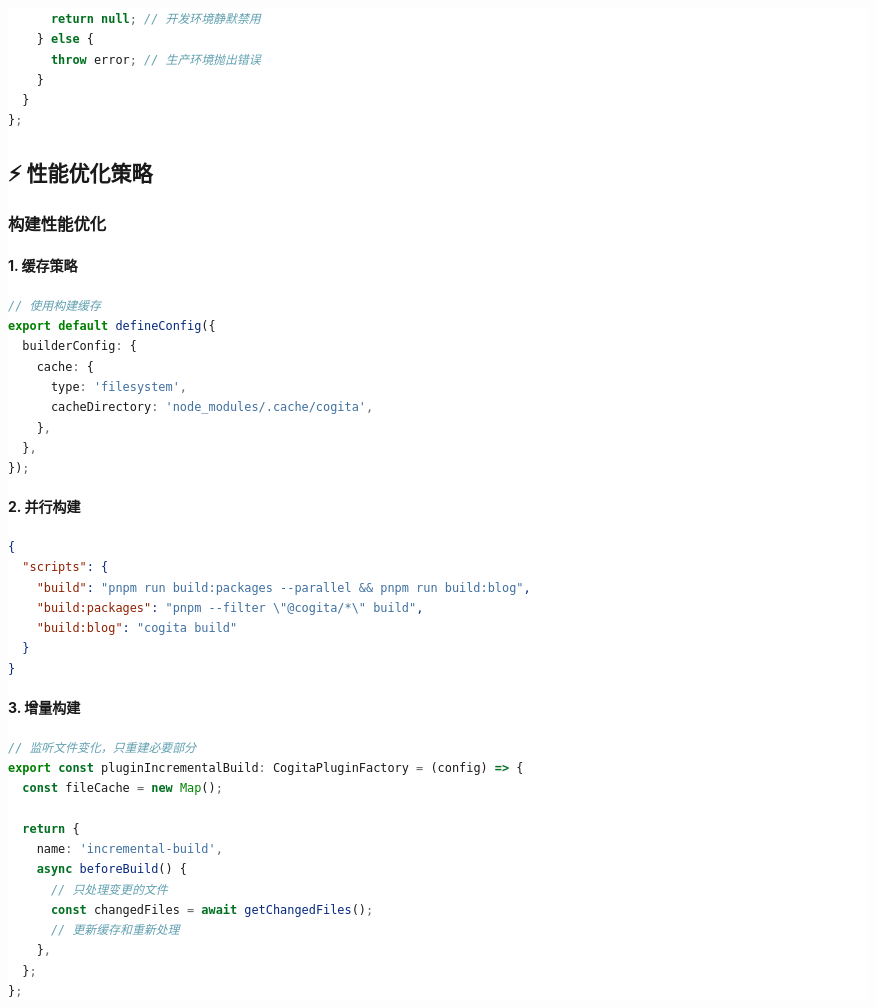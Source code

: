 ```typescript
      return null; // 开发环境静默禁用
    } else {
      throw error; // 生产环境抛出错误
    }
  }
};
```

## ⚡ 性能优化策略

### 构建性能优化

#### 1. 缓存策略

```typescript
// 使用构建缓存
export default defineConfig({
  builderConfig: {
    cache: {
      type: 'filesystem',
      cacheDirectory: 'node_modules/.cache/cogita',
    },
  },
});
```

#### 2. 并行构建

```json
{
  "scripts": {
    "build": "pnpm run build:packages --parallel && pnpm run build:blog",
    "build:packages": "pnpm --filter \"@cogita/*\" build",
    "build:blog": "cogita build"
  }
}
```

#### 3. 增量构建

```typescript
// 监听文件变化，只重建必要部分
export const pluginIncrementalBuild: CogitaPluginFactory = (config) => {
  const fileCache = new Map();
  
  return {
    name: 'incremental-build',
    async beforeBuild() {
      // 只处理变更的文件
      const changedFiles = await getChangedFiles();
      // 更新缓存和重新处理
    },
  };
};
```
